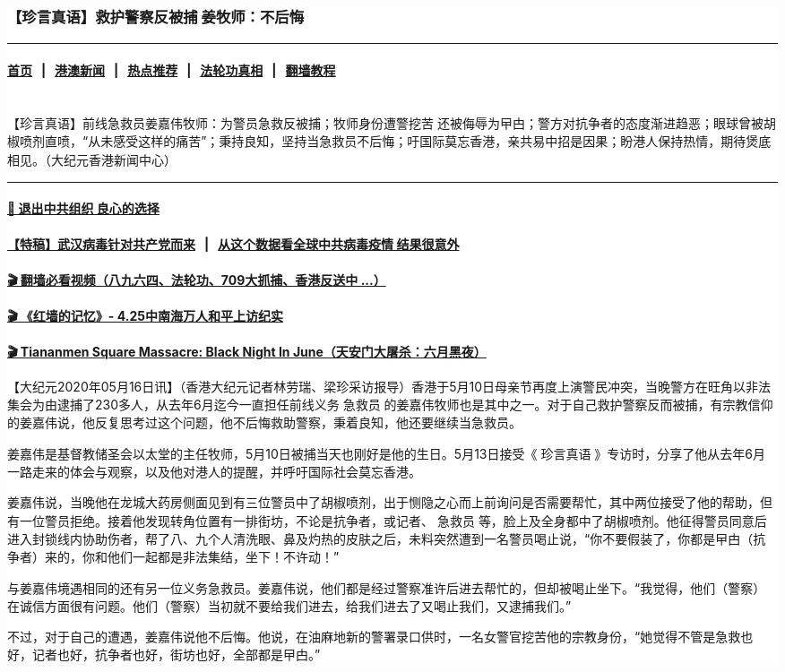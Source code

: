 ### 【珍言真语】救护警察反被捕 姜牧师：不后悔
------------------------

#### [首页](../../README.md)  &nbsp;&nbsp;|&nbsp;&nbsp; [港澳新闻](../../indexes/E港澳新闻.md)   &nbsp;&nbsp;|&nbsp;&nbsp; [热点推荐](../../indexes/热点推荐.md)  &nbsp;&nbsp;|&nbsp;&nbsp; [法轮功真相](../../../../../basic/blob/master/README.md) &nbsp;&nbsp;|&nbsp;&nbsp; [翻墙教程](https://github.com/gfw-breaker/guides/blob/master/README.md)



<div><img alt="" class="attachment-djy_600_400 size-djy_600_400 wp-post-image" src="https://i.epochtimes.com/assets/uploads/2020/05/dc6751221caf85092841d06e4bf705e0-600x400.jpg"/>
<div class="caption">
 【珍言真语】前线急救员姜嘉伟牧师：为警员急救反被捕；牧师身份遭警挖苦 还被侮辱为曱甴；警方对抗争者的态度渐进趋恶；眼球曾被胡椒喷剂直喷，“从未感受这样的痛苦”；秉持良知，坚持当急救员不后悔；吁国际莫忘香港，亲共易中招是因果；盼港人保持热情，期待煲底相见。（大纪元香港新闻中心）
</div></div><hr/>

#### [ 💌 退出中共组织 良心的选择](https://github.com/begood0513/goodnews/blob/master/quit/letter.md)

 #### [【特稿】武汉病毒针对共产党而来](https://github.com/begood0513/goodnews/blob/master/pages/recommended/n11928818.md?t=03301202) &nbsp; | &nbsp; [从这个数据看全球中共病毒疫情 结果很意外](https://github.com/begood0513/goodnews/blob/master/pages/recommended/406691.md?t=03301331)

 #### [ 🎬  翻墙必看视频（八九六四、法轮功、709大抓捕、香港反送中 ...）](https://github.com/gfw-breaker/banned-news1/blob/master/pages/link4.md)

 #### [ 🎬  《红墙的记忆》- 4.25中南海万人和平上访纪实 ](http://108.61.172.149:10000/videos/legend/425.html)

 #### [ 🎬 Tiananmen Square Massacre: Black Night In June（天安门大屠杀：六月黑夜） ](http://108.61.172.149:10000/videos/88/kent.html)

<div><p>
 【大纪元2020年05月16日讯】（香港大纪元记者林劳瑞、梁珍采访报导）香港于5月10日母亲节再度上演警民冲突，当晚警方在旺角以非法集会为由逮捕了230多人，从去年6月迄今一直担任前线义务
 <ok href="https://www.epochtimes.com/gb/tag/%E6%80%A5%E6%95%91%E5%91%98.html">
  急救员
 </ok>
 的姜嘉伟牧师也是其中之一。对于自己救护警察反而被捕，有宗教信仰的姜嘉伟说，他反复思考过这个问题，他不后悔救助警察，秉着良知，他还要继续当急救员。
</p>
<p>
 姜嘉伟是基督教储圣会以太堂的主任牧师，5月10日被捕当天也刚好是他的生日。5月13日接受《
 <ok href="https://www.epochtimes.com/gb/tag/%E7%8F%8D%E8%A8%80%E7%9C%9F%E8%AF%AD.html">
  珍言真语
 </ok>
 》专访时，分享了他从去年6月一路走来的体会与观察，以及他对港人的提醒，并呼吁国际社会莫忘香港。
</p>
<p>
 姜嘉伟说，当晚他在龙城大药房侧面见到有三位警员中了胡椒喷剂，出于恻隐之心而上前询问是否需要帮忙，其中两位接受了他的帮助，但有一位警员拒绝。接着他发现转角位置有一排街坊，不论是抗争者，或记者、
 <ok href="https://www.epochtimes.com/gb/tag/%E6%80%A5%E6%95%91%E5%91%98.html">
  急救员
 </ok>
 等，脸上及全身都中了胡椒喷剂。他征得警员同意后进入封锁线内协助伤者，帮了八、九个人清洗眼、鼻及灼热的皮肤之后，未料突然遭到一名警员喝止说，“你不要假装了，你都是曱甴（抗争者）来的，你和他们一起都是非法集结，坐下！不许动！”
</p>
<p>
 与姜嘉伟境遇相同的还有另一位义务急救员。姜嘉伟说，他们都是经过警察准许后进去帮忙的，但却被喝止坐下。“我觉得，他们（警察）在诚信方面很有问题。他们（警察）当初就不要给我们进去，给我们进去了又喝止我们，又逮捕我们。”
</p>
<p>
 不过，对于自己的遭遇，姜嘉伟说他不后悔。他说，在油麻地新的警署录口供时，一名女警官挖苦他的宗教身份，“她觉得不管是急救也好，记者也好，抗争者也好，街坊也好，全部都是曱甴。”